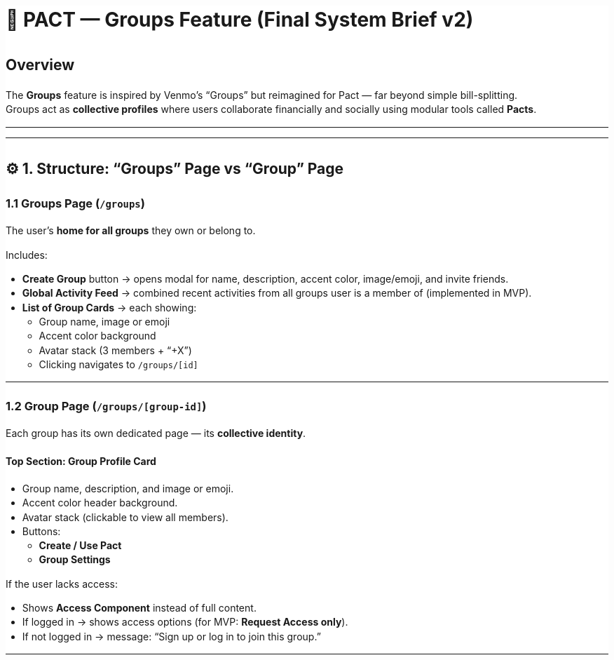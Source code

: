 # 🧱 PACT — Groups Feature (Final System Brief v2)

## Overview

The **Groups** feature is inspired by Venmo’s “Groups” but reimagined for Pact — far beyond simple bill-splitting.  
Groups act as **collective profiles** where users collaborate financially and socially using modular tools called **Pacts**.

---

---

## ⚙️ 1. Structure: “Groups” Page vs “Group” Page

### **1.1 Groups Page (`/groups`)**

The user’s **home for all groups** they own or belong to.

Includes:

- **Create Group** button → opens modal for name, description, accent color, image/emoji, and invite friends.
- **Global Activity Feed** → combined recent activities from all groups user is a member of (implemented in MVP).
- **List of Group Cards** → each showing:
  - Group name, image or emoji
  - Accent color background
  - Avatar stack (3 members + “+X”)
  - Clicking navigates to `/groups/[id]`

---

### **1.2 Group Page (`/groups/[group-id]`)**

Each group has its own dedicated page — its **collective identity**.

#### **Top Section: Group Profile Card**

- Group name, description, and image or emoji.
- Accent color header background.
- Avatar stack (clickable to view all members).
- Buttons:
  - **Create / Use Pact**
  - **Group Settings**

If the user lacks access:

- Shows **Access Component** instead of full content.
- If logged in → shows access options (for MVP: **Request Access only**).
- If not logged in → message: “Sign up or log in to join this group.”

---
